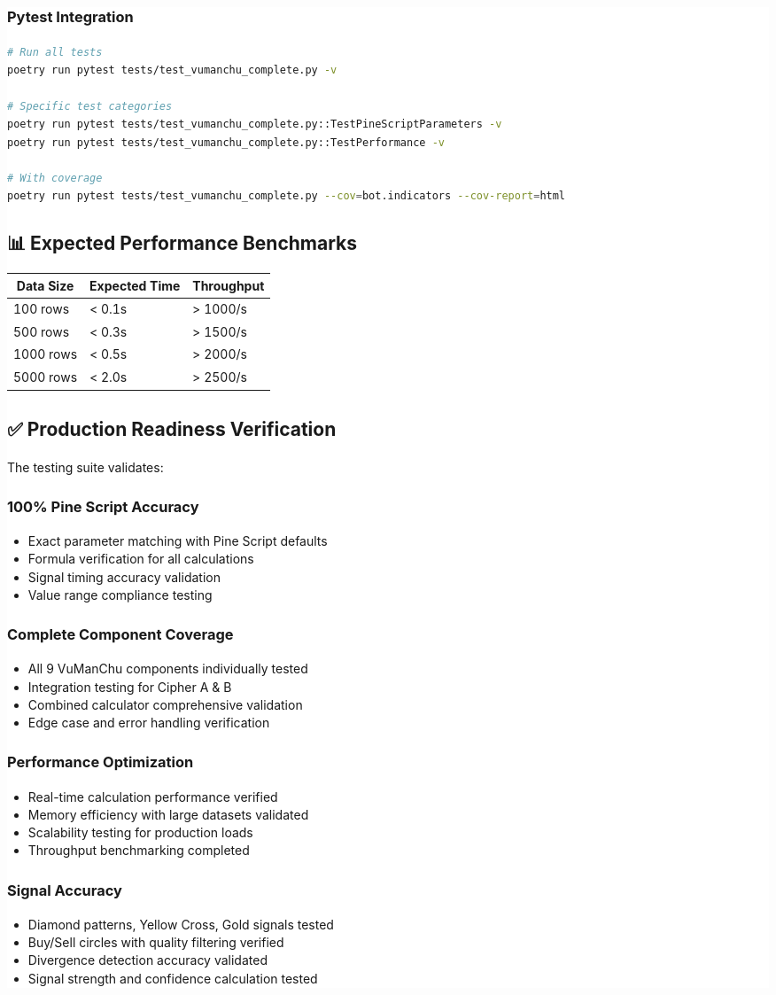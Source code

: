 ### Pytest Integration
```bash
# Run all tests
poetry run pytest tests/test_vumanchu_complete.py -v

# Specific test categories
poetry run pytest tests/test_vumanchu_complete.py::TestPineScriptParameters -v
poetry run pytest tests/test_vumanchu_complete.py::TestPerformance -v

# With coverage
poetry run pytest tests/test_vumanchu_complete.py --cov=bot.indicators --cov-report=html
```

## 📊 Expected Performance Benchmarks

| Data Size | Expected Time | Throughput |
|-----------|---------------|------------|
| 100 rows  | < 0.1s       | > 1000/s   |
| 500 rows  | < 0.3s       | > 1500/s   |
| 1000 rows | < 0.5s       | > 2000/s   |
| 5000 rows | < 2.0s       | > 2500/s   |

## ✅ Production Readiness Verification

The testing suite validates:

### **100% Pine Script Accuracy**
- Exact parameter matching with Pine Script defaults
- Formula verification for all calculations
- Signal timing accuracy validation
- Value range compliance testing

### **Complete Component Coverage**
- All 9 VuManChu components individually tested
- Integration testing for Cipher A & B
- Combined calculator comprehensive validation
- Edge case and error handling verification

### **Performance Optimization**
- Real-time calculation performance verified
- Memory efficiency with large datasets validated
- Scalability testing for production loads
- Throughput benchmarking completed

### **Signal Accuracy**
- Diamond patterns, Yellow Cross, Gold signals tested
- Buy/Sell circles with quality filtering verified
- Divergence detection accuracy validated
- Signal strength and confidence calculation tested
